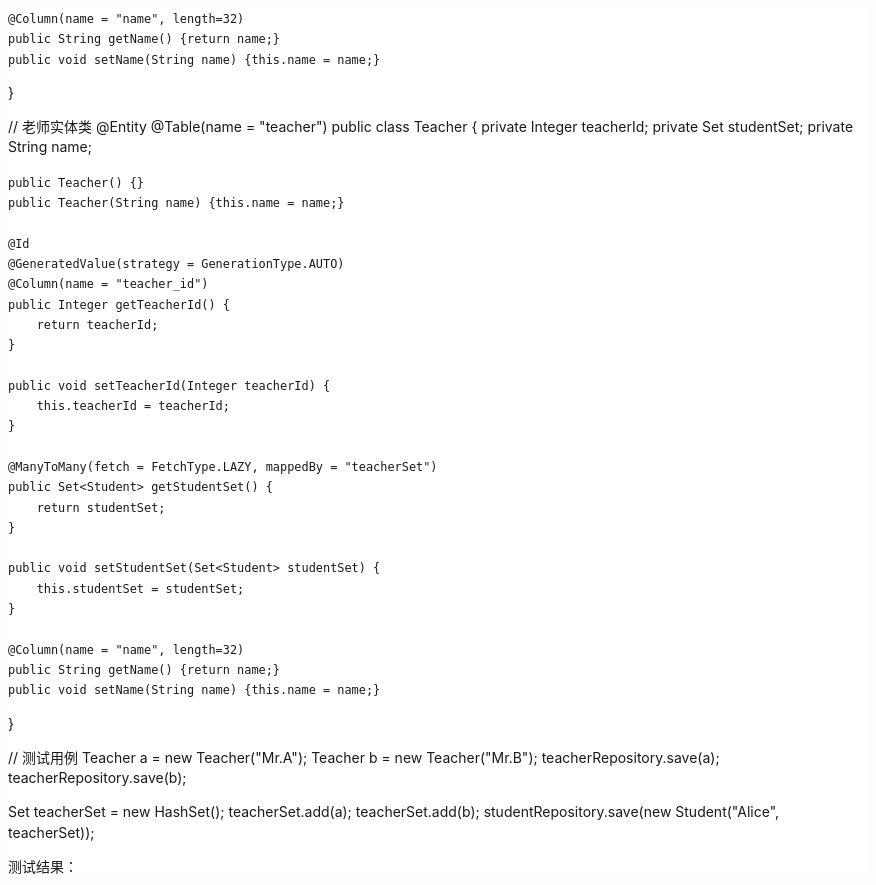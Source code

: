     @Column(name = "name", length=32)
    public String getName() {return name;}
    public void setName(String name) {this.name = name;}
}

// 老师实体类
@Entity
@Table(name = "teacher")
public class Teacher {
    private Integer teacherId;
    private Set<Student> studentSet;
    private String name;

    public Teacher() {}
    public Teacher(String name) {this.name = name;}

    @Id
    @GeneratedValue(strategy = GenerationType.AUTO)
    @Column(name = "teacher_id")
    public Integer getTeacherId() {
        return teacherId;
    }

    public void setTeacherId(Integer teacherId) {
        this.teacherId = teacherId;
    }

    @ManyToMany(fetch = FetchType.LAZY, mappedBy = "teacherSet")
    public Set<Student> getStudentSet() {
        return studentSet;
    }

    public void setStudentSet(Set<Student> studentSet) {
        this.studentSet = studentSet;
    }

    @Column(name = "name", length=32)
    public String getName() {return name;}
    public void setName(String name) {this.name = name;}
}

// 测试用例
Teacher a = new Teacher("Mr.A");
Teacher b = new Teacher("Mr.B");
teacherRepository.save(a);
teacherRepository.save(b);

Set<Teacher> teacherSet = new HashSet<Teacher>();
teacherSet.add(a);
teacherSet.add(b);
studentRepository.save(new Student("Alice", teacherSet));

</pre>

测试结果：
